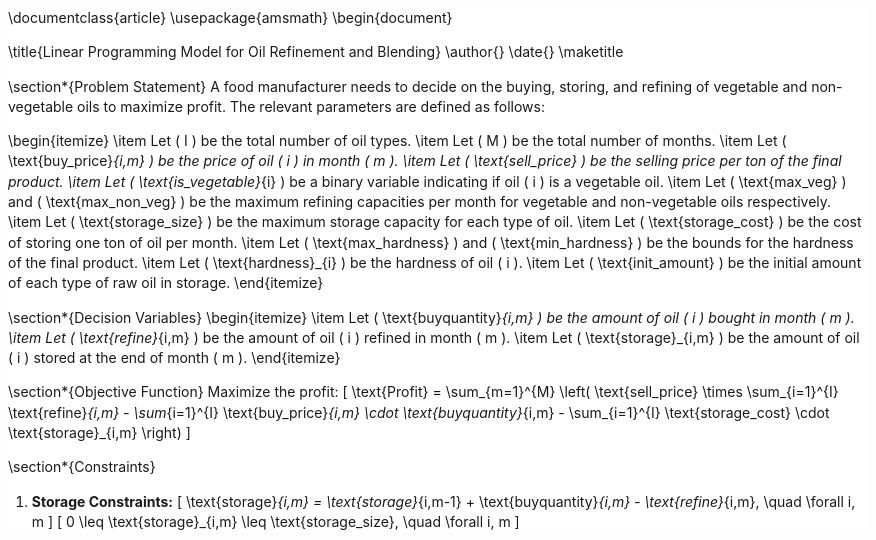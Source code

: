 \documentclass{article}
\usepackage{amsmath}
\begin{document}

\title{Linear Programming Model for Oil Refinement and Blending}
\author{}
\date{}
\maketitle

\section*{Problem Statement}
A food manufacturer needs to decide on the buying, storing, and refining of vegetable and non-vegetable oils to maximize profit. The relevant parameters are defined as follows:

\begin{itemize}
    \item Let \( I \) be the total number of oil types.
    \item Let \( M \) be the total number of months.
    \item Let \( \text{buy\_price}_{i,m} \) be the price of oil \( i \) in month \( m \).
    \item Let \( \text{sell\_price} \) be the selling price per ton of the final product.
    \item Let \( \text{is\_vegetable}_{i} \) be a binary variable indicating if oil \( i \) is a vegetable oil.
    \item Let \( \text{max\_veg} \) and \( \text{max\_non\_veg} \) be the maximum refining capacities per month for vegetable and non-vegetable oils respectively.
    \item Let \( \text{storage\_size} \) be the maximum storage capacity for each type of oil.
    \item Let \( \text{storage\_cost} \) be the cost of storing one ton of oil per month.
    \item Let \( \text{max\_hardness} \) and \( \text{min\_hardness} \) be the bounds for the hardness of the final product.
    \item Let \( \text{hardness}_{i} \) be the hardness of oil \( i \).
    \item Let \( \text{init\_amount} \) be the initial amount of each type of raw oil in storage.
\end{itemize}

\section*{Decision Variables}
\begin{itemize}
    \item Let \( \text{buyquantity}_{i,m} \) be the amount of oil \( i \) bought in month \( m \).
    \item Let \( \text{refine}_{i,m} \) be the amount of oil \( i \) refined in month \( m \).
    \item Let \( \text{storage}_{i,m} \) be the amount of oil \( i \) stored at the end of month \( m \).
\end{itemize}

\section*{Objective Function}
Maximize the profit:
\[
\text{Profit} = \sum_{m=1}^{M} \left( \text{sell\_price} \times \sum_{i=1}^{I} \text{refine}_{i,m} - \sum_{i=1}^{I} \text{buy\_price}_{i,m} \cdot \text{buyquantity}_{i,m} - \sum_{i=1}^{I} \text{storage\_cost} \cdot \text{storage}_{i,m} \right)
\]

\section*{Constraints}
1. **Storage Constraints:**
   \[
   \text{storage}_{i,m} = \text{storage}_{i,m-1} + \text{buyquantity}_{i,m} - \text{refine}_{i,m}, \quad \forall i, m
   \]
   \[
   0 \leq \text{storage}_{i,m} \leq \text{storage\_size}, \quad \forall i, m
   \]
